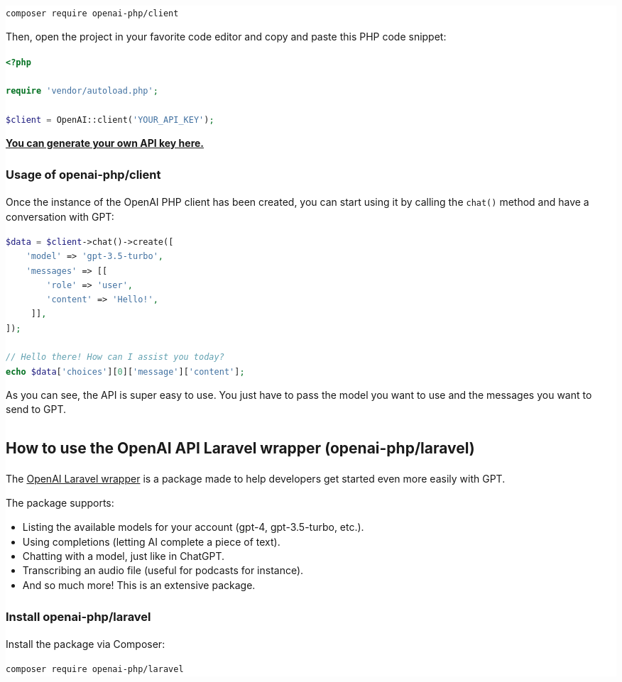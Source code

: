 ```bash
composer require openai-php/client
```

Then, open the project in your favorite code editor and copy and paste this PHP code snippet:

```php
<?php

require 'vendor/autoload.php';

$client = OpenAI::client('YOUR_API_KEY');
```

[**You can generate your own API key here.**](https://beta.openai.com/account/api-keys)

### Usage of openai-php/client

Once the instance of the OpenAI PHP client has been created, you can start using it by calling the `chat()` method and have a conversation with GPT:

```php
$data = $client->chat()->create([
    'model' => 'gpt-3.5-turbo',
    'messages' => [[
        'role' => 'user',
        'content' => 'Hello!',
     ]],
]);

// Hello there! How can I assist you today?
echo $data['choices'][0]['message']['content'];
```

As you can see, the API is super easy to use. You just have to pass the model you want to use and the messages you want to send to GPT.

## How to use the OpenAI API Laravel wrapper (openai-php/laravel)

The [OpenAI Laravel wrapper](https://github.com/openai-php/laravel) is a package made to help developers get started even more easily with GPT.

The package supports:
- Listing the available models for your account (gpt-4, gpt-3.5-turbo, etc.).
- Using completions (letting AI complete a piece of text).
- Chatting with a model, just like in ChatGPT.
- Transcribing an audio file (useful for podcasts for instance).
- And so much more! This is an extensive package.

### Install openai-php/laravel

Install the package via Composer:

```bash
composer require openai-php/laravel
```
